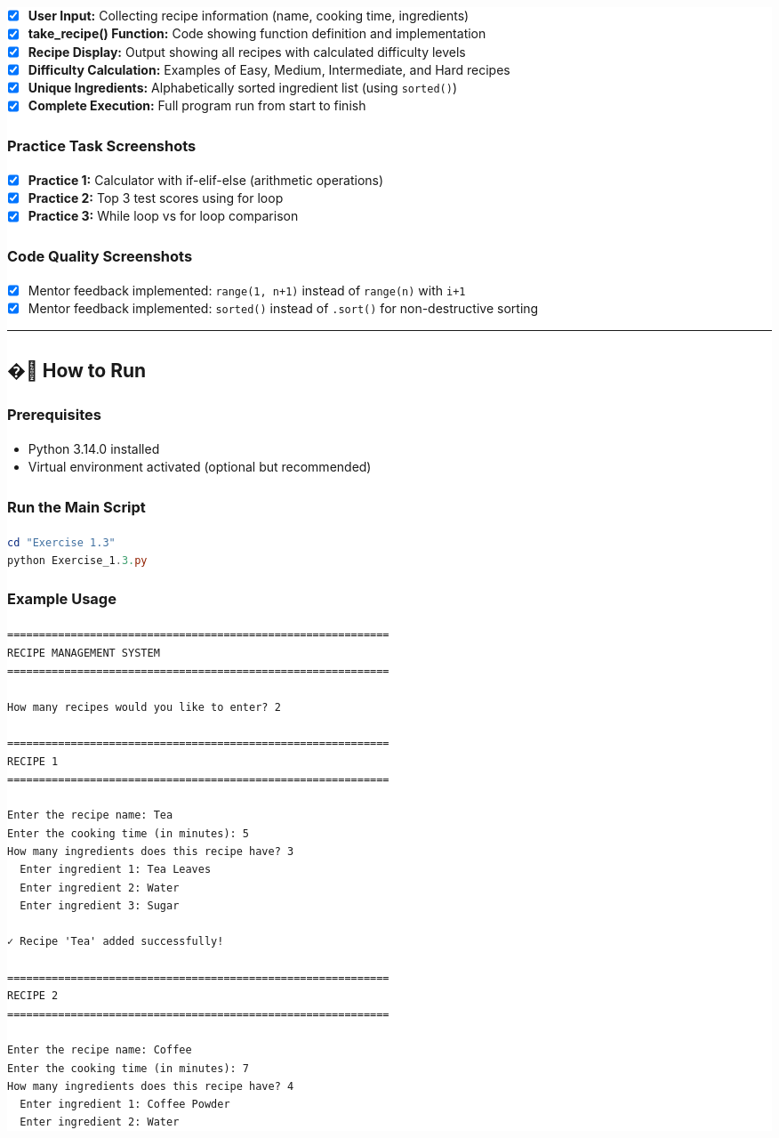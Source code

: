 - [x] **User Input:** Collecting recipe information (name, cooking time, ingredients)
- [x] **take_recipe() Function:** Code showing function definition and implementation
- [x] **Recipe Display:** Output showing all recipes with calculated difficulty levels
- [x] **Difficulty Calculation:** Examples of Easy, Medium, Intermediate, and Hard recipes
- [x] **Unique Ingredients:** Alphabetically sorted ingredient list (using `sorted()`)
- [x] **Complete Execution:** Full program run from start to finish

### Practice Task Screenshots

- [x] **Practice 1:** Calculator with if-elif-else (arithmetic operations)
- [x] **Practice 2:** Top 3 test scores using for loop
- [x] **Practice 3:** While loop vs for loop comparison

### Code Quality Screenshots

- [x] Mentor feedback implemented: `range(1, n+1)` instead of `range(n)` with `i+1`
- [x] Mentor feedback implemented: `sorted()` instead of `.sort()` for non-destructive sorting

---

## �🚀 How to Run

### Prerequisites
- Python 3.14.0 installed
- Virtual environment activated (optional but recommended)

### Run the Main Script

```powershell
cd "Exercise 1.3"
python Exercise_1.3.py
```

### Example Usage

```
============================================================
RECIPE MANAGEMENT SYSTEM
============================================================

How many recipes would you like to enter? 2

============================================================
RECIPE 1
============================================================

Enter the recipe name: Tea
Enter the cooking time (in minutes): 5
How many ingredients does this recipe have? 3
  Enter ingredient 1: Tea Leaves
  Enter ingredient 2: Water
  Enter ingredient 3: Sugar

✓ Recipe 'Tea' added successfully!

============================================================
RECIPE 2
============================================================

Enter the recipe name: Coffee
Enter the cooking time (in minutes): 7
How many ingredients does this recipe have? 4
  Enter ingredient 1: Coffee Powder
  Enter ingredient 2: Water
```